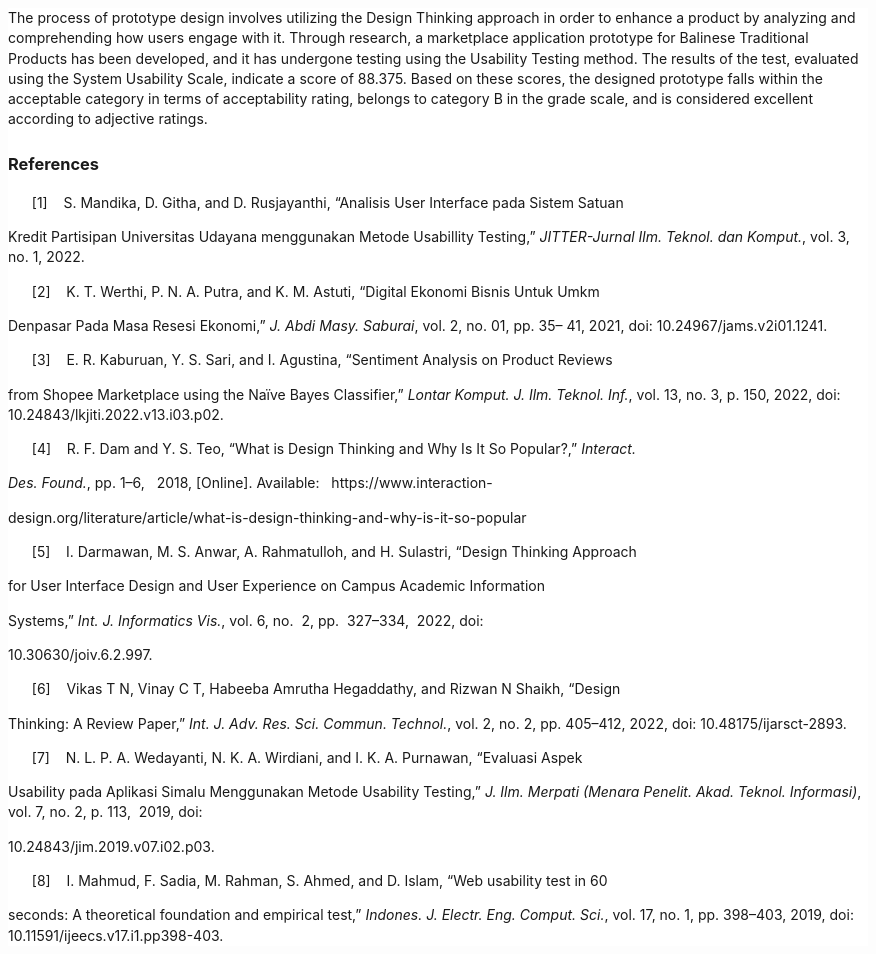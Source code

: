 <p><span class="font2">The process of prototype design involves utilizing the Design Thinking approach in order to enhance a product by analyzing and comprehending how users engage with it. Through research, a marketplace application prototype for Balinese Traditional Products has been developed, and it has undergone testing using the Usability Testing method. The results of the test, evaluated using the System Usability Scale, indicate a score of 88.375. Based on these scores, the designed prototype falls within the acceptable category in terms of acceptability rating, belongs to category B in the grade scale, and is considered excellent according to adjective ratings.</span></p>
<h3><a name="bookmark39"></a><span class="font2" style="font-weight:bold;"><a name="bookmark40"></a>References</span></h3>
<ul style="list-style:none;"><li>
<p><span class="font2">[1] &nbsp;&nbsp;&nbsp;S. Mandika, D. Githa, and D. Rusjayanthi, “Analisis User Interface pada Sistem Satuan</span></p></li></ul>
<p><span class="font2">Kredit Partisipan Universitas Udayana menggunakan Metode Usabillity Testing,” </span><span class="font2" style="font-style:italic;">JITTER-Jurnal Ilm. Teknol. dan Komput.</span><span class="font2">, vol. 3, no. 1, 2022.</span></p>
<ul style="list-style:none;"><li>
<p><span class="font2">[2] &nbsp;&nbsp;&nbsp;K. T. Werthi, P. N. A. Putra, and K. M. Astuti, “Digital Ekonomi Bisnis Untuk Umkm</span></p></li></ul>
<p><span class="font2">Denpasar Pada Masa Resesi Ekonomi,” </span><span class="font2" style="font-style:italic;">J. Abdi Masy. Saburai</span><span class="font2">, vol. 2, no. 01, pp. 35– 41, 2021, doi: 10.24967/jams.v2i01.1241.</span></p>
<ul style="list-style:none;"><li>
<p><span class="font2">[3] &nbsp;&nbsp;&nbsp;E. R. Kaburuan, Y. S. Sari, and I. Agustina, “Sentiment Analysis on Product Reviews</span></p></li></ul>
<p><span class="font2">from Shopee Marketplace using the Naïve Bayes Classifier,” </span><span class="font2" style="font-style:italic;">Lontar Komput. J. Ilm. Teknol. Inf.</span><span class="font2">, vol. 13, no. 3, p. 150, 2022, doi: 10.24843/lkjiti.2022.v13.i03.p02.</span></p>
<ul style="list-style:none;"><li>
<p><span class="font2">[4] &nbsp;&nbsp;&nbsp;R. F. Dam and Y. S. Teo, “What is Design Thinking and Why Is It So Popular?,” </span><span class="font2" style="font-style:italic;">Interact.</span></p></li></ul>
<p><span class="font2" style="font-style:italic;">Des. Found.</span><span class="font2">, pp. 1–6, &nbsp;&nbsp;2018, [Online]. Available: &nbsp;&nbsp;https://www.interaction-</span></p>
<p><span class="font2">design.org/literature/article/what-is-design-thinking-and-why-is-it-so-popular</span></p>
<ul style="list-style:none;"><li>
<p><span class="font2">[5] &nbsp;&nbsp;&nbsp;I. Darmawan, M. S. Anwar, A. Rahmatulloh, and H. Sulastri, “Design Thinking Approach</span></p></li></ul>
<p><span class="font2">for User Interface Design and User Experience on Campus Academic Information</span></p>
<p><span class="font2">Systems,” </span><span class="font2" style="font-style:italic;">Int. J. Informatics Vis.</span><span class="font2">, vol. 6, no. &nbsp;2, pp. &nbsp;327–334, &nbsp;2022, doi:</span></p>
<p><span class="font2">10.30630/joiv.6.2.997.</span></p>
<ul style="list-style:none;"><li>
<p><span class="font2">[6] &nbsp;&nbsp;&nbsp;Vikas T N, Vinay C T, Habeeba Amrutha Hegaddathy, and Rizwan N Shaikh, “Design</span></p></li></ul>
<p><span class="font2">Thinking: A Review Paper,” </span><span class="font2" style="font-style:italic;">Int. J. Adv. Res. Sci. Commun. Technol.</span><span class="font2">, vol. 2, no. 2, pp. 405–412, 2022, doi: 10.48175/ijarsct-2893.</span></p>
<ul style="list-style:none;"><li>
<p><span class="font2">[7] &nbsp;&nbsp;&nbsp;N. L. P. A. Wedayanti, N. K. A. Wirdiani, and I. K. A. Purnawan, “Evaluasi Aspek</span></p></li></ul>
<p><span class="font2">Usability pada Aplikasi Simalu Menggunakan Metode Usability Testing,” </span><span class="font2" style="font-style:italic;">J. Ilm. Merpati (Menara Penelit. Akad. Teknol. Informasi)</span><span class="font2">, vol. 7, no. 2, p. 113, &nbsp;2019, doi:</span></p>
<p><span class="font2">10.24843/jim.2019.v07.i02.p03.</span></p>
<ul style="list-style:none;"><li>
<p><span class="font2">[8] &nbsp;&nbsp;&nbsp;I. Mahmud, F. Sadia, M. Rahman, S. Ahmed, and D. Islam, “Web usability test in 60</span></p></li></ul>
<p><span class="font2">seconds: A theoretical foundation and empirical test,” </span><span class="font2" style="font-style:italic;">Indones. J. Electr. Eng. Comput. Sci.</span><span class="font2">, vol. 17, no. 1, pp. 398–403, 2019, doi: 10.11591/ijeecs.v17.i1.pp398-403.</span></p>
<ul style="list-style:none;"><li>